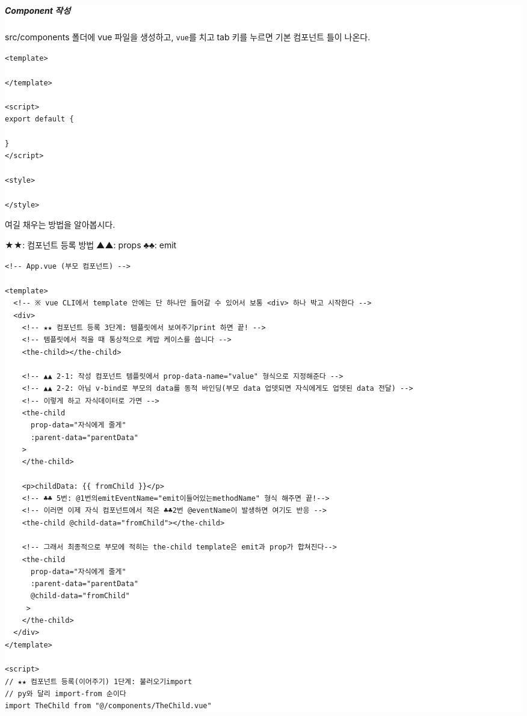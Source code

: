 

##### Component 작성

src/components 폴더에 vue 파일을 생성하고, `vue`를 치고 tab 키를 누르면 기본 컴포넌트 틀이 나온다.

```vue
<template>
  
</template>

<script>
export default {

}
</script>

<style>

</style>
```

여길 채우는 방법을 알아봅시다. 

★★: 컴포넌트 등록 방법
▲▲: props
♣♣: emit

```vue
<!-- App.vue (부모 컴포넌트) -->

<template>
  <!-- ※ vue CLI에서 template 안에는 단 하나만 들어갈 수 있어서 보통 <div> 하나 박고 시작한다 -->
  <div>
    <!-- ★★ 컴포넌트 등록 3단계: 템플릿에서 보여주기print 하면 끝! -->
    <!-- 템플릿에서 적을 때 통상적으로 케밥 케이스를 씁니다 -->
    <the-child></the-child>
      
    <!-- ▲▲ 2-1: 작성 컴포넌트 템플릿에서 prop-data-name="value" 형식으로 지정해준다 -->
    <!-- ▲▲ 2-2: 아님 v-bind로 부모의 data를 동적 바인딩(부모 data 업뎃되면 자식에게도 업뎃된 data 전달) -->
    <!-- 이렇게 하고 자식데이터로 가면 -->
    <the-child
      prop-data="자식에게 줄게"
      :parent-data="parentData"
    >
    </the-child>
      
    <p>childData: {{ fromChild }}</p>
    <!-- ♣♣ 5번: @1번의emitEventName="emit이들어있는methodName" 형식 해주면 끝!-->
    <!-- 이러면 이제 자식 컴포넌트에서 적은 ♣♣2번 @eventName이 발생하면 여기도 반응 -->
    <the-child @child-data="fromChild"></the-child>
      
    <!-- 그래서 최종적으로 부모에 적히는 the-child template은 emit과 prop가 합쳐진다-->
    <the-child
      prop-data="자식에게 줄게"
      :parent-data="parentData"
      @child-data="fromChild"
     >
    </the-child>
  </div>
</template>

<script>
// ★★ 컴포넌트 등록(이어주기) 1단계: 불러오기import
// py와 달리 import-from 순이다
import TheChild from "@/components/TheChild.vue"

```